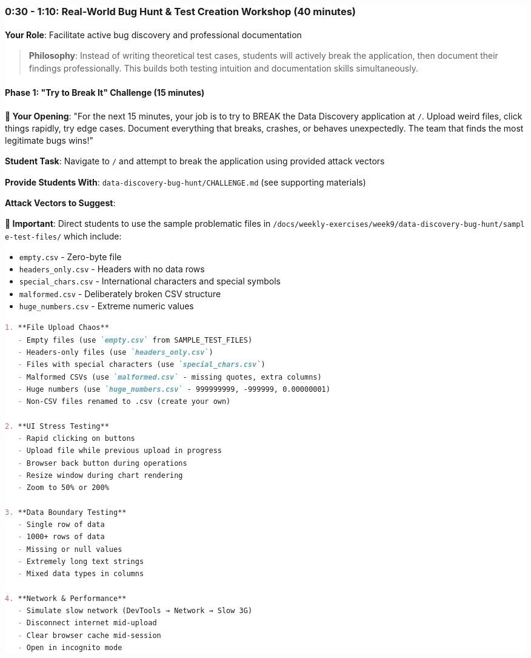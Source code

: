 
### 0:30 - 1:10: Real-World Bug Hunt & Test Creation Workshop (40 minutes)
**Your Role**: Facilitate active bug discovery and professional documentation

> **Philosophy**: Instead of writing theoretical test cases, students will actively break the application, then document their findings professionally. This builds both testing intuition and documentation skills simultaneously.

#### **Phase 1: "Try to Break It" Challenge (15 minutes)**

**🎯 Your Opening**: "For the next 15 minutes, your job is to try to BREAK the Data Discovery application at `/`. Upload weird files, click things rapidly, try edge cases. Document everything that breaks, crashes, or behaves unexpectedly. The team that finds the most legitimate bugs wins!"

**Student Task**: Navigate to `/` and attempt to break the application using provided attack vectors

**Provide Students With**: `data-discovery-bug-hunt/CHALLENGE.md` (see supporting materials)

**Attack Vectors to Suggest**:

**📁 Important**: Direct students to use the sample problematic files in `/docs/weekly-exercises/week9/data-discovery-bug-hunt/sample-test-files/` which include:
- `empty.csv` - Zero-byte file
- `headers_only.csv` - Headers with no data rows
- `special_chars.csv` - International characters and special symbols
- `malformed.csv` - Deliberately broken CSV structure
- `huge_numbers.csv` - Extreme numeric values

```markdown
1. **File Upload Chaos**
   - Empty files (use `empty.csv` from SAMPLE_TEST_FILES)
   - Headers-only files (use `headers_only.csv`)
   - Files with special characters (use `special_chars.csv`)
   - Malformed CSVs (use `malformed.csv` - missing quotes, extra columns)
   - Huge numbers (use `huge_numbers.csv` - 999999999, -999999, 0.00000001)
   - Non-CSV files renamed to .csv (create your own)

2. **UI Stress Testing**
   - Rapid clicking on buttons
   - Upload file while previous upload in progress
   - Browser back button during operations
   - Resize window during chart rendering
   - Zoom to 50% or 200%

3. **Data Boundary Testing**
   - Single row of data
   - 1000+ rows of data
   - Missing or null values
   - Extremely long text strings
   - Mixed data types in columns

4. **Network & Performance**
   - Simulate slow network (DevTools → Network → Slow 3G)
   - Disconnect internet mid-upload
   - Clear browser cache mid-session
   - Open in incognito mode
```
